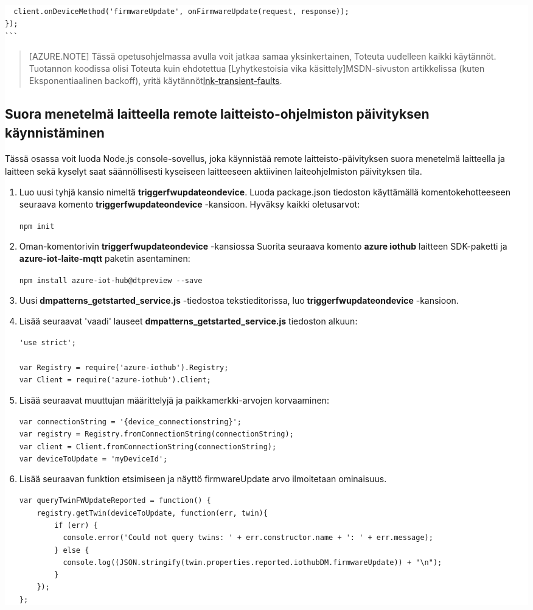       client.onDeviceMethod('firmwareUpdate', onFirmwareUpdate(request, response));
    });
    ```

> [AZURE.NOTE] Tässä opetusohjelmassa avulla voit jatkaa samaa yksinkertainen, Toteuta uudelleen kaikki käytännöt. Tuotannon koodissa olisi Toteuta kuin ehdotettua [Lyhytkestoisia vika käsittely]MSDN-sivuston artikkelissa (kuten Eksponentiaalinen backoff), yritä käytännöt[lnk-transient-faults].

## <a name="trigger-a-remote-firmware-update-on-the-device-using-a-direct-method"></a>Suora menetelmä laitteella remote laitteisto-ohjelmiston päivityksen käynnistäminen 

Tässä osassa voit luoda Node.js console-sovellus, joka käynnistää remote laitteisto-päivityksen suora menetelmä laitteella ja laitteen sekä kyselyt saat säännöllisesti kyseiseen laitteeseen aktiivinen laiteohjelmiston päivityksen tila.


1. Luo uusi tyhjä kansio nimeltä **triggerfwupdateondevice**.  Luoda package.json tiedoston käyttämällä komentokehotteeseen seuraava komento **triggerfwupdateondevice** -kansioon.  Hyväksy kaikki oletusarvot:

    ```
    npm init
    ```
    
2. Oman-komentorivin **triggerfwupdateondevice** -kansiossa Suorita seuraava komento **azure iothub** laitteen SDK-paketti ja **azure-iot-laite-mqtt** paketin asentaminen:

    ```
    npm install azure-iot-hub@dtpreview --save
    ```
    
3. Uusi **dmpatterns_getstarted_service.js** -tiedostoa tekstieditorissa, luo **triggerfwupdateondevice** -kansioon.

4. Lisää seuraavat 'vaadi' lauseet **dmpatterns_getstarted_service.js** tiedoston alkuun:

    ```
    'use strict';

    var Registry = require('azure-iothub').Registry;
    var Client = require('azure-iothub').Client;
    ```

5. Lisää seuraavat muuttujan määrittelyjä ja paikkamerkki-arvojen korvaaminen:

    ```
    var connectionString = '{device_connectionstring}';
    var registry = Registry.fromConnectionString(connectionString);
    var client = Client.fromConnectionString(connectionString);
    var deviceToUpdate = 'myDeviceId';
    ```
    
6. Lisää seuraavan funktion etsimiseen ja näyttö firmwareUpdate arvo ilmoitetaan ominaisuus.

    ```
    var queryTwinFWUpdateReported = function() {
        registry.getTwin(deviceToUpdate, function(err, twin){
            if (err) {
              console.error('Could not query twins: ' + err.constructor.name + ': ' + err.message);
            } else {
              console.log((JSON.stringify(twin.properties.reported.iothubDM.firmwareUpdate)) + "\n");
            }
        });
    };
    ```


[lnk-devtwin]: iot-hub-devguide-device-twins.md
[lnk-c2dmethod]: iot-hub-devguide-direct-methods.md
[lnk-dm-getstarted]: iot-hub-device-management-get-started.md
[lnk-tutorial-jobs]: iot-hub-schedule-jobs.md
[lnk-dev-setup]: https://github.com/Azure/azure-iot-sdks/blob/master/doc/get_started/node-devbox-setup.md
[lnk-free-trial]: http://azure.microsoft.com/pricing/free-trial/
[lnk-transient-faults]: https://msdn.microsoft.com/library/hh680901(v=pandp.50).aspx